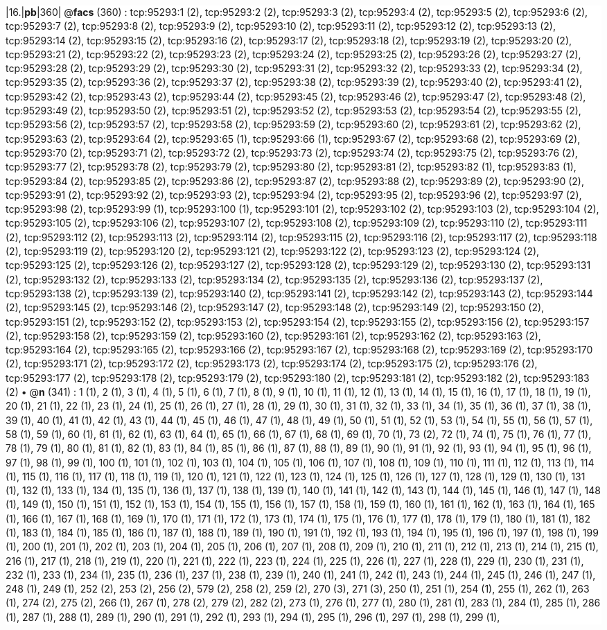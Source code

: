 |16.|__pb__|360| @__facs__ (360) : tcp:95293:1 (2), tcp:95293:2 (2), tcp:95293:3 (2), tcp:95293:4 (2), tcp:95293:5 (2), tcp:95293:6 (2), tcp:95293:7 (2), tcp:95293:8 (2), tcp:95293:9 (2), tcp:95293:10 (2), tcp:95293:11 (2), tcp:95293:12 (2), tcp:95293:13 (2), tcp:95293:14 (2), tcp:95293:15 (2), tcp:95293:16 (2), tcp:95293:17 (2), tcp:95293:18 (2), tcp:95293:19 (2), tcp:95293:20 (2), tcp:95293:21 (2), tcp:95293:22 (2), tcp:95293:23 (2), tcp:95293:24 (2), tcp:95293:25 (2), tcp:95293:26 (2), tcp:95293:27 (2), tcp:95293:28 (2), tcp:95293:29 (2), tcp:95293:30 (2), tcp:95293:31 (2), tcp:95293:32 (2), tcp:95293:33 (2), tcp:95293:34 (2), tcp:95293:35 (2), tcp:95293:36 (2), tcp:95293:37 (2), tcp:95293:38 (2), tcp:95293:39 (2), tcp:95293:40 (2), tcp:95293:41 (2), tcp:95293:42 (2), tcp:95293:43 (2), tcp:95293:44 (2), tcp:95293:45 (2), tcp:95293:46 (2), tcp:95293:47 (2), tcp:95293:48 (2), tcp:95293:49 (2), tcp:95293:50 (2), tcp:95293:51 (2), tcp:95293:52 (2), tcp:95293:53 (2), tcp:95293:54 (2), tcp:95293:55 (2), tcp:95293:56 (2), tcp:95293:57 (2), tcp:95293:58 (2), tcp:95293:59 (2), tcp:95293:60 (2), tcp:95293:61 (2), tcp:95293:62 (2), tcp:95293:63 (2), tcp:95293:64 (2), tcp:95293:65 (1), tcp:95293:66 (1), tcp:95293:67 (2), tcp:95293:68 (2), tcp:95293:69 (2), tcp:95293:70 (2), tcp:95293:71 (2), tcp:95293:72 (2), tcp:95293:73 (2), tcp:95293:74 (2), tcp:95293:75 (2), tcp:95293:76 (2), tcp:95293:77 (2), tcp:95293:78 (2), tcp:95293:79 (2), tcp:95293:80 (2), tcp:95293:81 (2), tcp:95293:82 (1), tcp:95293:83 (1), tcp:95293:84 (2), tcp:95293:85 (2), tcp:95293:86 (2), tcp:95293:87 (2), tcp:95293:88 (2), tcp:95293:89 (2), tcp:95293:90 (2), tcp:95293:91 (2), tcp:95293:92 (2), tcp:95293:93 (2), tcp:95293:94 (2), tcp:95293:95 (2), tcp:95293:96 (2), tcp:95293:97 (2), tcp:95293:98 (2), tcp:95293:99 (1), tcp:95293:100 (1), tcp:95293:101 (2), tcp:95293:102 (2), tcp:95293:103 (2), tcp:95293:104 (2), tcp:95293:105 (2), tcp:95293:106 (2), tcp:95293:107 (2), tcp:95293:108 (2), tcp:95293:109 (2), tcp:95293:110 (2), tcp:95293:111 (2), tcp:95293:112 (2), tcp:95293:113 (2), tcp:95293:114 (2), tcp:95293:115 (2), tcp:95293:116 (2), tcp:95293:117 (2), tcp:95293:118 (2), tcp:95293:119 (2), tcp:95293:120 (2), tcp:95293:121 (2), tcp:95293:122 (2), tcp:95293:123 (2), tcp:95293:124 (2), tcp:95293:125 (2), tcp:95293:126 (2), tcp:95293:127 (2), tcp:95293:128 (2), tcp:95293:129 (2), tcp:95293:130 (2), tcp:95293:131 (2), tcp:95293:132 (2), tcp:95293:133 (2), tcp:95293:134 (2), tcp:95293:135 (2), tcp:95293:136 (2), tcp:95293:137 (2), tcp:95293:138 (2), tcp:95293:139 (2), tcp:95293:140 (2), tcp:95293:141 (2), tcp:95293:142 (2), tcp:95293:143 (2), tcp:95293:144 (2), tcp:95293:145 (2), tcp:95293:146 (2), tcp:95293:147 (2), tcp:95293:148 (2), tcp:95293:149 (2), tcp:95293:150 (2), tcp:95293:151 (2), tcp:95293:152 (2), tcp:95293:153 (2), tcp:95293:154 (2), tcp:95293:155 (2), tcp:95293:156 (2), tcp:95293:157 (2), tcp:95293:158 (2), tcp:95293:159 (2), tcp:95293:160 (2), tcp:95293:161 (2), tcp:95293:162 (2), tcp:95293:163 (2), tcp:95293:164 (2), tcp:95293:165 (2), tcp:95293:166 (2), tcp:95293:167 (2), tcp:95293:168 (2), tcp:95293:169 (2), tcp:95293:170 (2), tcp:95293:171 (2), tcp:95293:172 (2), tcp:95293:173 (2), tcp:95293:174 (2), tcp:95293:175 (2), tcp:95293:176 (2), tcp:95293:177 (2), tcp:95293:178 (2), tcp:95293:179 (2), tcp:95293:180 (2), tcp:95293:181 (2), tcp:95293:182 (2), tcp:95293:183 (2)  •  @__n__ (341) : 1 (1), 2 (1), 3 (1), 4 (1), 5 (1), 6 (1), 7 (1), 8 (1), 9 (1), 10 (1), 11 (1), 12 (1), 13 (1), 14 (1), 15 (1), 16 (1), 17 (1), 18 (1), 19 (1), 20 (1), 21 (1), 22 (1), 23 (1), 24 (1), 25 (1), 26 (1), 27 (1), 28 (1), 29 (1), 30 (1), 31 (1), 32 (1), 33 (1), 34 (1), 35 (1), 36 (1), 37 (1), 38 (1), 39 (1), 40 (1), 41 (1), 42 (1), 43 (1), 44 (1), 45 (1), 46 (1), 47 (1), 48 (1), 49 (1), 50 (1), 51 (1), 52 (1), 53 (1), 54 (1), 55 (1), 56 (1), 57 (1), 58 (1), 59 (1), 60 (1), 61 (1), 62 (1), 63 (1), 64 (1), 65 (1), 66 (1), 67 (1), 68 (1), 69 (1), 70 (1), 73 (2), 72 (1), 74 (1), 75 (1), 76 (1), 77 (1), 78 (1), 79 (1), 80 (1), 81 (1), 82 (1), 83 (1), 84 (1), 85 (1), 86 (1), 87 (1), 88 (1), 89 (1), 90 (1), 91 (1), 92 (1), 93 (1), 94 (1), 95 (1), 96 (1), 97 (1), 98 (1), 99 (1), 100 (1), 101 (1), 102 (1), 103 (1), 104 (1), 105 (1), 106 (1), 107 (1), 108 (1), 109 (1), 110 (1), 111 (1), 112 (1), 113 (1), 114 (1), 115 (1), 116 (1), 117 (1), 118 (1), 119 (1), 120 (1), 121 (1), 122 (1), 123 (1), 124 (1), 125 (1), 126 (1), 127 (1), 128 (1), 129 (1), 130 (1), 131 (1), 132 (1), 133 (1), 134 (1), 135 (1), 136 (1), 137 (1), 138 (1), 139 (1), 140 (1), 141 (1), 142 (1), 143 (1), 144 (1), 145 (1), 146 (1), 147 (1), 148 (1), 149 (1), 150 (1), 151 (1), 152 (1), 153 (1), 154 (1), 155 (1), 156 (1), 157 (1), 158 (1), 159 (1), 160 (1), 161 (1), 162 (1), 163 (1), 164 (1), 165 (1), 166 (1), 167 (1), 168 (1), 169 (1), 170 (1), 171 (1), 172 (1), 173 (1), 174 (1), 175 (1), 176 (1), 177 (1), 178 (1), 179 (1), 180 (1), 181 (1), 182 (1), 183 (1), 184 (1), 185 (1), 186 (1), 187 (1), 188 (1), 189 (1), 190 (1), 191 (1), 192 (1), 193 (1), 194 (1), 195 (1), 196 (1), 197 (1), 198 (1), 199 (1), 200 (1), 201 (1), 202 (1), 203 (1), 204 (1), 205 (1), 206 (1), 207 (1), 208 (1), 209 (1), 210 (1), 211 (1), 212 (1), 213 (1), 214 (1), 215 (1), 216 (1), 217 (1), 218 (1), 219 (1), 220 (1), 221 (1), 222 (1), 223 (1), 224 (1), 225 (1), 226 (1), 227 (1), 228 (1), 229 (1), 230 (1), 231 (1), 232 (1), 233 (1), 234 (1), 235 (1), 236 (1), 237 (1), 238 (1), 239 (1), 240 (1), 241 (1), 242 (1), 243 (1), 244 (1), 245 (1), 246 (1), 247 (1), 248 (1), 249 (1), 252 (2), 253 (2), 256 (2), 579 (2), 258 (2), 259 (2), 270 (3), 271 (3), 250 (1), 251 (1), 254 (1), 255 (1), 262 (1), 263 (1), 274 (2), 275 (2), 266 (1), 267 (1), 278 (2), 279 (2), 282 (2), 273 (1), 276 (1), 277 (1), 280 (1), 281 (1), 283 (1), 284 (1), 285 (1), 286 (1), 287 (1), 288 (1), 289 (1), 290 (1), 291 (1), 292 (1), 293 (1), 294 (1), 295 (1), 296 (1), 297 (1), 298 (1), 299 (1),